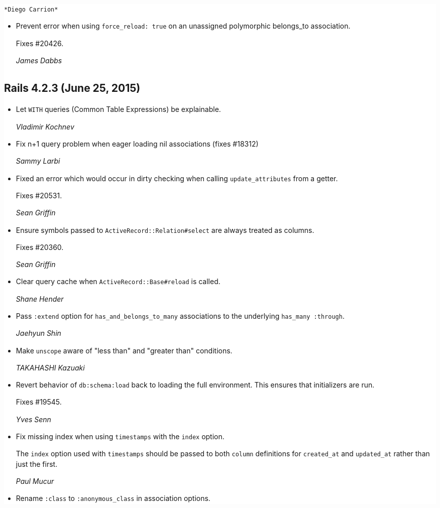     *Diego Carrion*

*   Prevent error when using `force_reload: true` on an unassigned polymorphic
    belongs_to association.

    Fixes #20426.

    *James Dabbs*


## Rails 4.2.3 (June 25, 2015) ##

*   Let `WITH` queries (Common Table Expressions) be explainable.

    *Vladimir Kochnev*

*   Fix n+1 query problem when eager loading nil associations (fixes #18312)

    *Sammy Larbi*

*   Fixed an error which would occur in dirty checking when calling
    `update_attributes` from a getter.

    Fixes #20531.

    *Sean Griffin*

*   Ensure symbols passed to `ActiveRecord::Relation#select` are always treated
    as columns.

    Fixes #20360.

    *Sean Griffin*

*   Clear query cache when `ActiveRecord::Base#reload` is called.

    *Shane Hender*

*   Pass `:extend` option for `has_and_belongs_to_many` associations to the
    underlying `has_many :through`.

    *Jaehyun Shin*

*   Make `unscope` aware of "less than" and "greater than" conditions.

    *TAKAHASHI Kazuaki*

*   Revert behavior of `db:schema:load` back to loading the full
    environment. This ensures that initializers are run.

    Fixes #19545.

    *Yves Senn*

*   Fix missing index when using `timestamps` with the `index` option.

    The `index` option used with `timestamps` should be passed to both
    `column` definitions for `created_at` and `updated_at` rather than just
    the first.

    *Paul Mucur*

*   Rename `:class` to `:anonymous_class` in association options.
